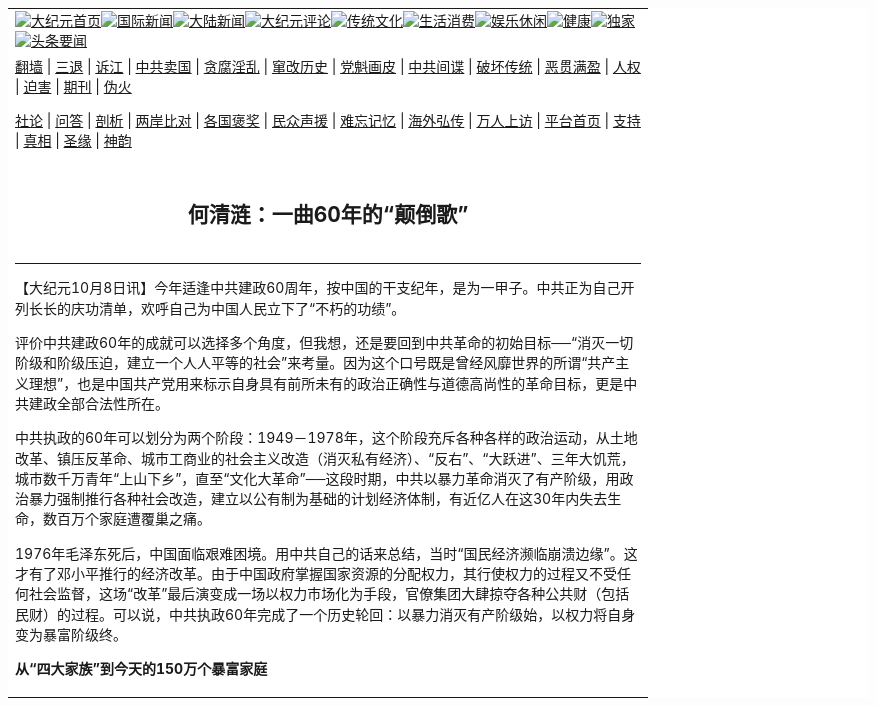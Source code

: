 <a name="1" id="1" target="_blank"></a><span id="1"></span>
<table align=center border="0"><tr><td colspan="2" VALIGN=TOP><a href="https://github.com/vlavdh3748/djy/blob/master/gb/nf1351518.md#1"><img src="https://raw.githubusercontent.com/vlavdh3748/www/master/t/djy/1.jpg" title="大纪元首页" alt="大纪元首页"></a><a href="https://github.com/vlavdh3748/djy/blob/master/gb/n24hr.md#1"><img src="https://raw.githubusercontent.com/vlavdh3748/www/master/t/djy/3.jpg" title="国际新闻" alt="国际新闻"></a><a href="https://github.com/vlavdh3748/djy/blob/master/gb/nsc413.md#1"><img src="https://raw.githubusercontent.com/vlavdh3748/www/master/t/djy/4.jpg" title="大陆新闻" alt="大陆新闻"></a><a href="https://github.com/vlavdh3748/djy/blob/master/gb/news392.md#1"><img src="https://raw.githubusercontent.com/vlavdh3748/www/master/t/djy/5.jpg" title="大纪元评论" alt="大纪元评论"></a><a href="https://github.com/vlavdh3748/djy/blob/master/gb/news2007.md#1"><img src="https://raw.githubusercontent.com/vlavdh3748/www/master/t/djy/6.jpg" title="传统文化" alt="传统文化"></a><a href="https://github.com/vlavdh3748/djy/blob/master/gb/news2008.md#1"><img src="https://raw.githubusercontent.com/vlavdh3748/www/master/t/djy/7.jpg" title="生活消费" alt="生活消费"></a><a href="https://github.com/vlavdh3748/djy/blob/master/gb/ncyule.md#1"><img src="https://raw.githubusercontent.com/vlavdh3748/www/master/t/djy/8.jpg" title="娱乐休闲" alt="娱乐休闲"></a><a href="https://github.com/vlavdh3748/djy/blob/master/gb/nsc1002.md#1"><img src="https://raw.githubusercontent.com/vlavdh3748/www/master/t/djy/9.jpg" title="健康" alt="健康"></a><a href="https://github.com/vlavdh3748/djy/blob/master/gb/nf6092.md#1"><img src="https://raw.githubusercontent.com/vlavdh3748/www/master/t/djy/10a.jpg" title="独家" alt="独家"></a><a href="https://github.com/vlavdh3748/djy/blob/master/gb/nf4514.md#1"><img src="https://raw.githubusercontent.com/vlavdh3748/www/master/t/djy/12a.jpg" title="头条要闻" alt="头条要闻"></a></td></tr>
<tr><td colspan="2" VALIGN=TOP><a target="_blank" href="https://github.com/vlavdh3748/www/blob/master/README.md?zsrh#1">翻墙</a> | <a target="_blank" href="https://github.com/vlavdh3748/djy/blob/master/gb/nf5657.md#1">三退</a> | <a target="_blank" href="https://github.com/vlavdh3748/djy/blob/master/gb/nf6124.md#1">诉江</a> | <a target="_blank" href="https://github.com/vlavdh3748/djy/blob/master/gb/nf1176117.md#1">中共卖国</a> | <a target="_blank" href="https://github.com/vlavdh3748/djy/blob/master/gb/nf5773.md#1">贪腐淫乱</a> | <a target="_blank" href="https://github.com/vlavdh3748/djy/blob/master/gb/nf1176115.md#1">窜改历史</a> | <a target="_blank" href="https://github.com/vlavdh3748/djy/blob/master/gb/nf1176107.md#1">党魁画皮</a> | <a target="_blank" href="https://github.com/vlavdh3748/djy/blob/master/gb/nf1320400.md#1">中共间谍</a> | <a target="_blank" href="https://github.com/vlavdh3748/djy/blob/master/gb/nf1176114.md#1">破坏传统</a> | <a target="_blank" href="https://github.com/vlavdh3748/ntdtv/blob/master/gb/prog447_1.md#1">恶贯满盈</a> | <a target="_blank" href="https://github.com/vlavdh3748/djy/blob/master/gb/ncid278.md#1">人权</a> | <a target="_blank" href="https://github.com/vlavdh3748/djy/blob/master/gb/nf1176111.md#1">迫害</a> | <a target="_blank" href="https://gitlab.com/szzdlab/mh-qikan/blob/master/README.md#1">期刊</a> | <a target="_blank" href="https://github.com/vlavdh3748/djy/blob/master/gb/nf5562.md#1">伪火</a></p><p><a target="_blank" href="https://github.com/vlavdh3748/djy/blob/master/gb/9p.md#1">社论</a> | <a target="_blank" href="https://github.com/vlavdh3748/djy/blob/master/gb/nf4378.md#1">问答</a> | <a target="_blank" href="https://github.com/vlavdh3748/djy/blob/master/gb/nf5792.md#1">剖析</a> | <a target="_blank" href="https://github.com/vlavdh3748/djy/blob/master/gb/nf5735.md#1">两岸比对</a> | <a target="_blank" href="https://github.com/vlavdh3748/djy/blob/master/gb/nf6119.md#1">各国褒奖</a> | <a target="_blank" href="https://github.com/vlavdh3748/djy/blob/master/gb/nf6120.md#1">民众声援</a> | <a target="_blank" href="https://github.com/vlavdh3748/djy/blob/master/gb/nf1188594.md#1">难忘记忆</a> | <a target="_blank" href="https://github.com/vlavdh3748/djy/blob/master/gb/nf3180.md#1">海外弘传</a> | <a target="_blank" href="https://github.com/vlavdh3748/djy/blob/master/gb/nf5410.md#1">万人上访</a> | <a target="_blank" href="https://github.com/vlavdh3748/www/blob/master/README.md?zsrh#1">平台首页</a> | <a target="_blank" href="https://github.com/vlavdh3748/djy/blob/master/gb/nf4386.md#1">支持</a> | <a target="_blank" href="https://github.com/vlavdh3748/djy/blob/master/gb/nf4389.md#1">真相</a> | <a target="_blank" href="https://github.com/vlavdh3748/djy/blob/master/gb/nf5790.md#1">圣缘</a> | <a target="_blank" href="https://github.com/vlavdh3748/djy/blob/master/gb/nf4786.md#1">神韵</a></td></tr>
<tr><td VALIGN=TOP width="626"><h2 align=center>何清涟：一曲60年的“颠倒歌”</h2>

<h6></h6>
<hr>
	<p>【大纪元10月8日讯】今年适逢中共建政60周年，按中国的干支纪年，是为一甲子。中共正为自己开列长长的庆功清单，欢呼自己为中国人民立下了“不朽的功绩”。</p>
<p>评价中共建政60年的成就可以选择多个角度，但我想，还是要回到中共革命的初始目标──“消灭一切阶级和阶级压迫，建立一个人人平等的社会”来考量。因为这个口号既是曾经风靡世界的所谓“共产主义理想”，也是中国共产党用来标示自身具有前所未有的政治正确性与道德高尚性的革命目标，更是中共建政全部合法性所在。</p>
<p>中共执政的60年可以划分为两个阶段：1949－1978年，这个阶段充斥各种各样的政治运动，从土地改革、镇压反革命、城市工商业的社会主义改造（消灭私有经济）、“反右”、“大跃进”、三年大饥荒，城市数千万青年“上山下乡”，直至“文化大革命”──这段时期，中共以暴力革命消灭了有产阶级，用政治暴力强制推行各种社会改造，建立以公有制为基础的计划经济体制，有近亿人在这30年内失去生命，数百万个家庭遭覆巢之痛。</p>
<p>1976年毛泽东死后，中国面临艰难困境。用中共自己的话来总结，当时“国民经济濒临崩溃边缘”。这才有了邓小平推行的经济改革。由于中国政府掌握国家资源的分配权力，其行使权力的过程又不受任何社会监督，这场“改革”最后演变成一场以权力市场化为手段，官僚集团大肆掠夺各种公共财（包括民财）的过程。可以说，中共执政60年完成了一个历史轮回：以暴力消灭有产阶级始，以权力将自身变为暴富阶级终。</p>
<p><B> 从“四大家族”到今天的150万个暴富家庭 </B> </p>